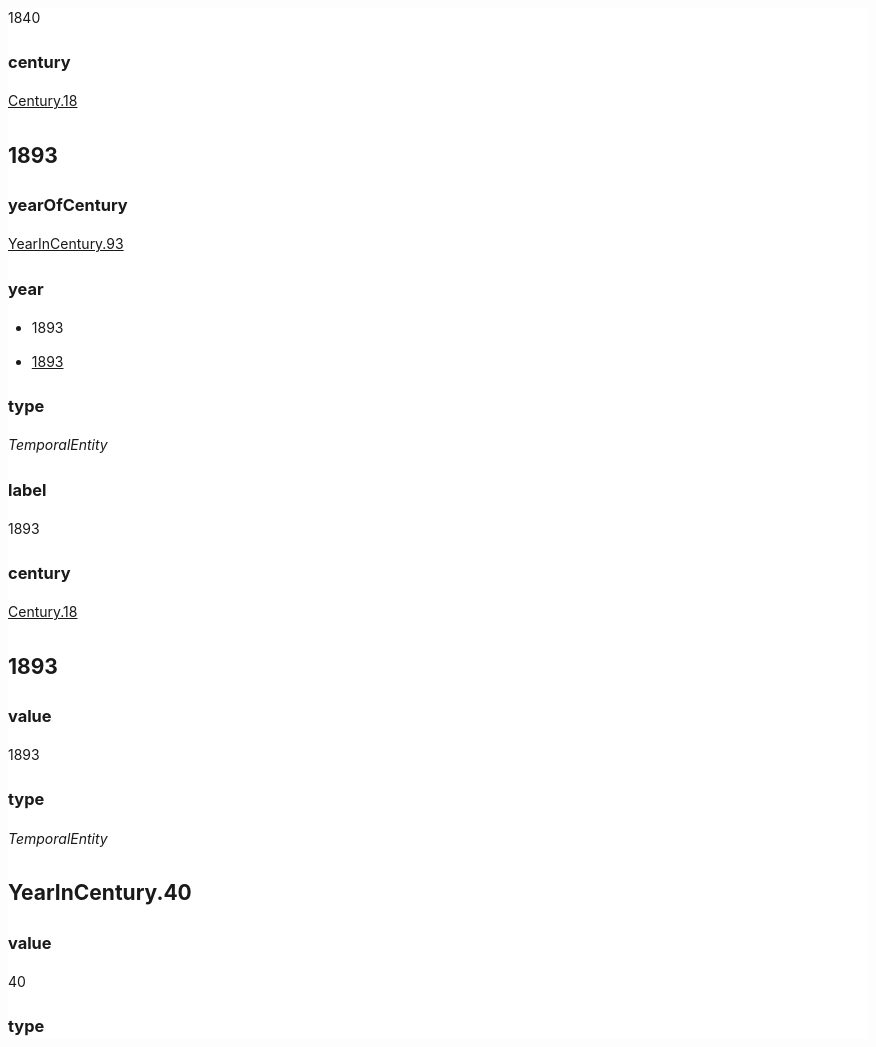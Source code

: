 
1840

### century


[Century.18](#Century.18)

## 1893

### yearOfCentury


[YearInCentury.93](#YearInCentury.93)

### year

 - 1893

 - [1893](#1893)

### type


*TemporalEntity*

### label


1893

### century


[Century.18](#Century.18)

## 1893

### value


1893

### type


*TemporalEntity*

## YearInCentury.40

### value


40

### type
